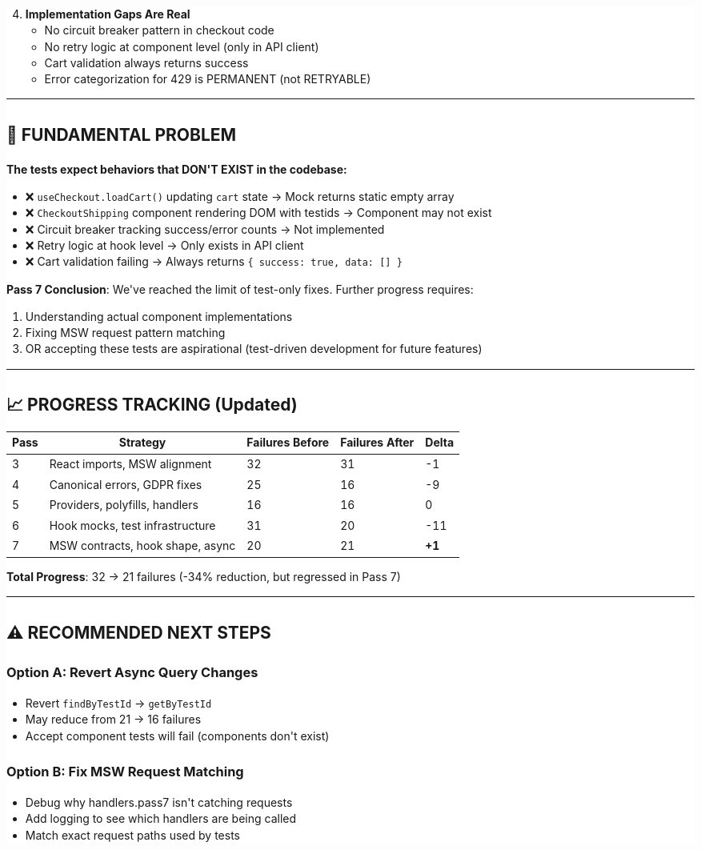 4. **Implementation Gaps Are Real**
   - No circuit breaker pattern in checkout code
   - No retry logic at component level (only in API client)
   - Cart validation always returns success
   - Error categorization for 429 is PERMANENT (not RETRYABLE)

---

## 🎯 FUNDAMENTAL PROBLEM

**The tests expect behaviors that DON'T EXIST in the codebase:**

- ❌ `useCheckout.loadCart()` updating `cart` state → Mock returns static empty array
- ❌ `CheckoutShipping` component rendering DOM with testids → Component may not exist
- ❌ Circuit breaker tracking success/error counts → Not implemented
- ❌ Retry logic at hook level → Only exists in API client
- ❌ Cart validation failing → Always returns `{ success: true, data: [] }`

**Pass 7 Conclusion**: We've reached the limit of test-only fixes. Further progress requires:
1. Understanding actual component implementations
2. Fixing MSW request pattern matching
3. OR accepting these tests are aspirational (test-driven development for future features)

---

## 📈 PROGRESS TRACKING (Updated)

| Pass | Strategy | Failures Before | Failures After | Delta |
|------|----------|----------------|----------------|-------|
| 3 | React imports, MSW alignment | 32 | 31 | -1 |
| 4 | Canonical errors, GDPR fixes | 25 | 16 | -9 |
| 5 | Providers, polyfills, handlers | 16 | 16 | 0 |
| 6 | Hook mocks, test infrastructure | 31 | 20 | -11 |
| 7 | MSW contracts, hook shape, async | 20 | 21 | **+1** |

**Total Progress**: 32 → 21 failures (-34% reduction, but regressed in Pass 7)

---

## ⚠️ RECOMMENDED NEXT STEPS

### Option A: **Revert Async Query Changes**
- Revert `findByTestId` → `getByTestId`
- May reduce from 21 → 16 failures
- Accept component tests will fail (components don't exist)

### Option B: **Fix MSW Request Matching**
- Debug why handlers.pass7 isn't catching requests
- Add logging to see which handlers are being called
- Match exact request paths used by tests
